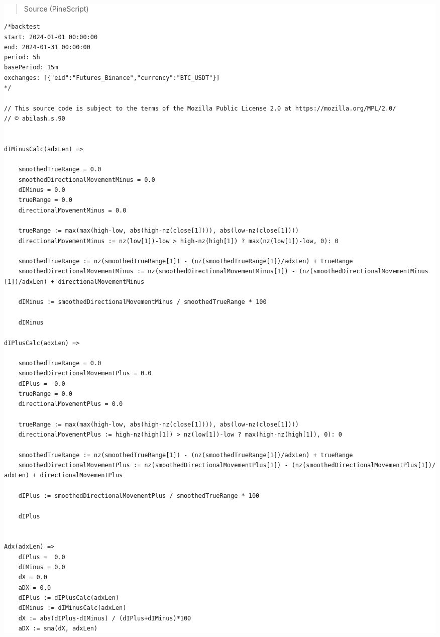 
> Source (PineScript)

``` pinescript
/*backtest
start: 2024-01-01 00:00:00
end: 2024-01-31 00:00:00
period: 5h
basePeriod: 15m
exchanges: [{"eid":"Futures_Binance","currency":"BTC_USDT"}]
*/

// This source code is subject to the terms of the Mozilla Public License 2.0 at https://mozilla.org/MPL/2.0/
// © abilash.s.90


dIMinusCalc(adxLen) =>
    
    smoothedTrueRange = 0.0
    smoothedDirectionalMovementMinus = 0.0
    dIMinus = 0.0
    trueRange = 0.0
    directionalMovementMinus = 0.0
    
    trueRange := max(max(high-low, abs(high-nz(close[1]))), abs(low-nz(close[1])))
    directionalMovementMinus := nz(low[1])-low > high-nz(high[1]) ? max(nz(low[1])-low, 0): 0
    
    smoothedTrueRange := nz(smoothedTrueRange[1]) - (nz(smoothedTrueRange[1])/adxLen) + trueRange
    smoothedDirectionalMovementMinus := nz(smoothedDirectionalMovementMinus[1]) - (nz(smoothedDirectionalMovementMinus[1])/adxLen) + directionalMovementMinus
    
    dIMinus := smoothedDirectionalMovementMinus / smoothedTrueRange * 100
    
    dIMinus

dIPlusCalc(adxLen) =>
    
    smoothedTrueRange = 0.0
    smoothedDirectionalMovementPlus = 0.0
    dIPlus =  0.0
    trueRange = 0.0
    directionalMovementPlus = 0.0
    
    trueRange := max(max(high-low, abs(high-nz(close[1]))), abs(low-nz(close[1])))
    directionalMovementPlus := high-nz(high[1]) > nz(low[1])-low ? max(high-nz(high[1]), 0): 0
    
    smoothedTrueRange := nz(smoothedTrueRange[1]) - (nz(smoothedTrueRange[1])/adxLen) + trueRange
    smoothedDirectionalMovementPlus := nz(smoothedDirectionalMovementPlus[1]) - (nz(smoothedDirectionalMovementPlus[1])/adxLen) + directionalMovementPlus
    
    dIPlus := smoothedDirectionalMovementPlus / smoothedTrueRange * 100
    
    dIPlus
    
    
Adx(adxLen) =>
    dIPlus =  0.0
    dIMinus = 0.0
    dX = 0.0
    aDX = 0.0
    dIPlus := dIPlusCalc(adxLen)
    dIMinus := dIMinusCalc(adxLen)
    dX := abs(dIPlus-dIMinus) / (dIPlus+dIMinus)*100
    aDX := sma(dX, adxLen)
```